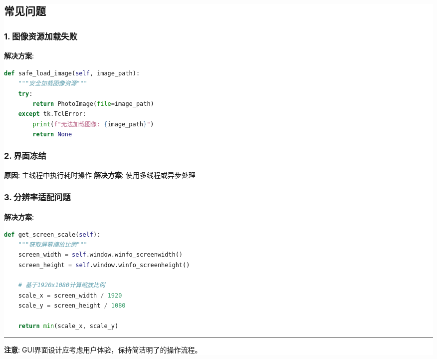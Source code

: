 ## 常见问题

### 1. 图像资源加载失败
**解决方案**:
```python
def safe_load_image(self, image_path):
    """安全加载图像资源"""
    try:
        return PhotoImage(file=image_path)
    except tk.TclError:
        print(f"无法加载图像: {image_path}")
        return None
```

### 2. 界面冻结
**原因**: 主线程中执行耗时操作
**解决方案**: 使用多线程或异步处理

### 3. 分辨率适配问题
**解决方案**:
```python
def get_screen_scale(self):
    """获取屏幕缩放比例"""
    screen_width = self.window.winfo_screenwidth()
    screen_height = self.window.winfo_screenheight()
    
    # 基于1920x1080计算缩放比例
    scale_x = screen_width / 1920
    scale_y = screen_height / 1080
    
    return min(scale_x, scale_y)
```

---
**注意**: GUI界面设计应考虑用户体验，保持简洁明了的操作流程。
